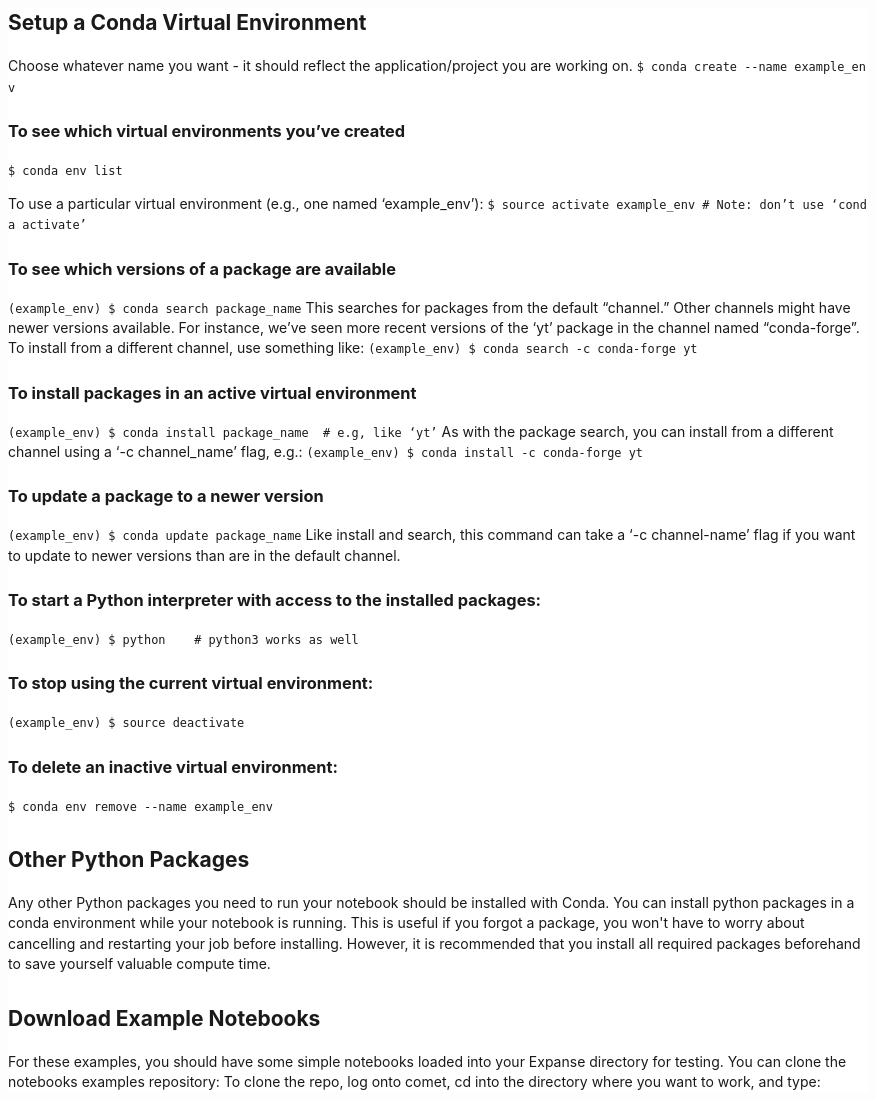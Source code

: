 
## Setup a Conda Virtual Environment
Choose whatever name you want - it should reflect the application/project you are working on.
`$ conda create --name example_env`    

### To see which virtual environments you’ve created
`$ conda env list`

To use a particular virtual environment (e.g., one named ‘example_env’):
`$ source activate example_env # Note: don’t use ‘conda activate’`

### To see which versions of a package are available
`(example_env) $ conda search package_name`
This searches for packages from the default “channel.”  Other channels might have newer versions available.  For instance, we’ve seen more recent versions of the ‘yt’ package in the channel named “conda-forge”.  To install from a different channel, use something like:
`(example_env) $ conda search -c conda-forge yt`

### To install packages in an active virtual environment
`(example_env) $ conda install package_name  # e.g, like ‘yt’`
As with the package search, you can install from a different channel using a ‘-c channel_name’ flag, e.g.:
`(example_env) $ conda install -c conda-forge yt`

### To update a package to a newer version
`(example_env) $ conda update package_name`
Like install and search, this command can take a ‘-c channel-name’ flag if you want to update to newer versions than are in the default channel.

### To start a Python interpreter with access to the installed packages:
`(example_env) $ python    # python3 works as well`

### To stop using the current virtual environment:
`(example_env) $ source deactivate`

### To delete an inactive virtual environment:
`$ conda env remove --name example_env`

## Other Python Packages
Any other Python packages you need to run your notebook should be installed with Conda. You can install python packages in a conda environment while your notebook is running. This is useful if you forgot a package, you won't have to worry about cancelling and restarting your job before installing. However, it is recommended that you install all required packages beforehand to save yourself valuable compute time.

## Download Example Notebooks
For these examples, you should have some simple notebooks loaded into your Expanse directory for testing. You can clone the notebooks examples repository:
To clone the repo, log onto comet, cd into the directory where you want to work, and type:
